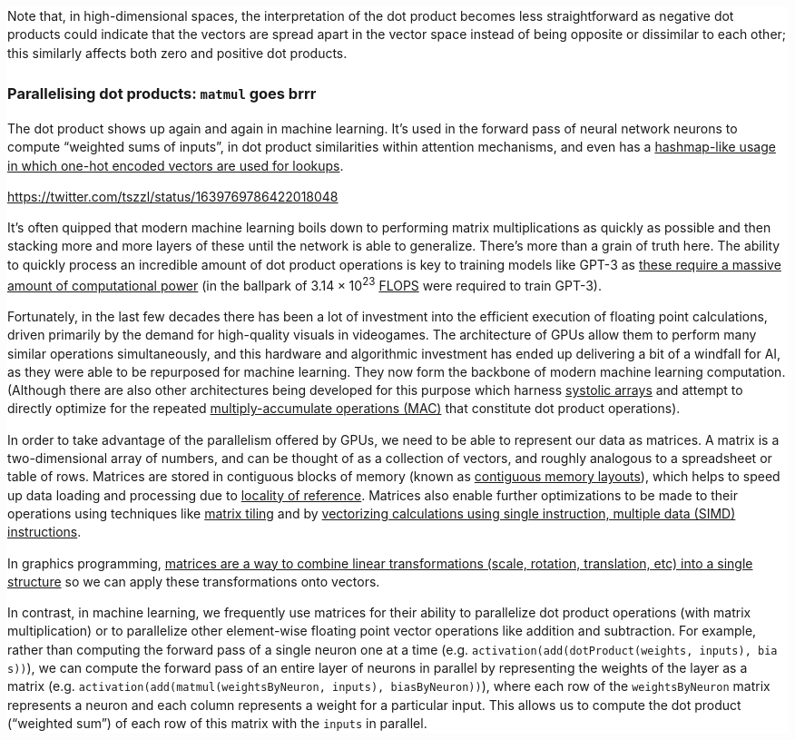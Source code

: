 Note that, in high-dimensional spaces, the interpretation of the dot product becomes less straightforward as negative dot products could indicate that the vectors are spread apart in the vector space instead of being opposite or dissimilar to each other; this similarly affects both zero and positive dot products.

### Parallelising dot products: `matmul` goes brrr

The dot product shows up again and again in machine learning. It’s used in the forward pass of neural network neurons to compute “weighted sums of inputs”, in dot product similarities within attention mechanisms, and even has a [hashmap-like usage in which one-hot encoded vectors are used for lookups](https://e2eml.school/transformers.html#table_lookup).

https://twitter.com/tszzl/status/1639769786422018048

It’s often quipped that modern machine learning boils down to performing matrix multiplications as quickly as possible and then stacking more and more layers of these until the network is able to generalize. There’s more than a grain of truth here. The ability to quickly process an incredible amount of dot product operations is key to training models like GPT-3 as [these require a massive amount of computational power](https://horace.io/brrr_intro.html) (in the ballpark of $3.14 \times 10^{23}$ [FLOPS](https://en.wikipedia.org/wiki/FLOPS) were required to train GPT-3).

Fortunately, in the last few decades there has been a lot of investment into the efficient execution of floating point calculations, driven primarily by the demand for high-quality visuals in videogames. The architecture of GPUs allow them to perform many similar operations simultaneously, and this hardware and algorithmic investment has ended up delivering a bit of a windfall for AI, as they were able to be repurposed for machine learning. They now form the backbone of modern machine learning computation. (Although there are also other architectures being developed for this purpose which harness [systolic arrays](https://en.wikipedia.org/wiki/Systolic_array) and attempt to directly optimize for the repeated [multiply-accumulate operations (MAC)](https://en.wikipedia.org/wiki/Multiply–accumulate_operation) that constitute dot product operations).

In order to take advantage of the parallelism offered by GPUs, we need to be able to represent our data as matrices. A matrix is a two-dimensional array of numbers, and can be thought of as a collection of vectors, and roughly analogous to a spreadsheet or table of rows. Matrices are stored in contiguous blocks of memory (known as [contiguous memory layouts](https://eli.thegreenplace.net/2015/memory-layout-of-multi-dimensional-arrays)), which helps to speed up data loading and processing due to [locality of reference](https://en.wikipedia.org/wiki/Locality_of_reference). Matrices also enable further optimizations to be made to their operations using techniques like [matrix tiling](https://jott.live/markdown/webgpu_safari) and by [vectorizing calculations using single instruction, multiple data (SIMD) instructions](https://cvw.cac.cornell.edu/vector/default).

In graphics programming, [matrices are a way to combine linear transformations (scale, rotation, translation, etc) into a single structure](https://www.scratchapixel.com/lessons/mathematics-physics-for-computer-graphics/geometry/matrices.html) so we can apply these transformations onto vectors.

In contrast, in machine learning, we frequently use matrices for their ability to parallelize dot product operations (with matrix multiplication) or to parallelize other element-wise floating point vector operations like addition and subtraction. For example, rather than computing the forward pass of a single neuron one at a time (e.g. `activation(add(dotProduct(weights, inputs), bias))`), we can compute the forward pass of an entire layer of neurons in parallel by representing the weights of the layer as a matrix (e.g. `activation(add(matmul(weightsByNeuron, inputs), biasByNeuron))`), where each row of the `weightsByNeuron` matrix represents a neuron and each column represents a weight for a particular input. This allows us to compute the dot product (“weighted sum”) of each row of this matrix with the `inputs` in parallel.
